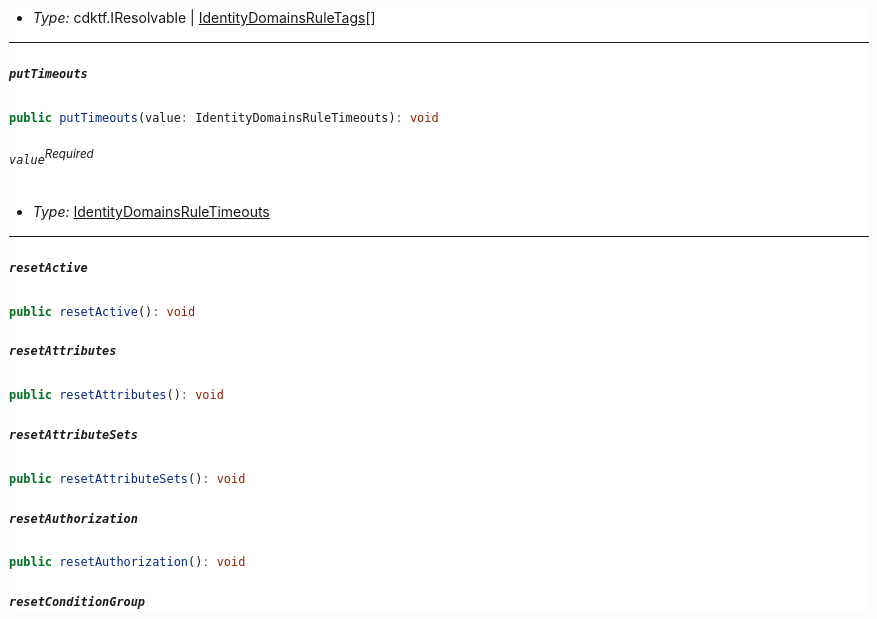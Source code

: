 - *Type:* cdktf.IResolvable | <a href="#rhizo-co-terraform-provider-oci.identityDomainsRule.IdentityDomainsRuleTags">IdentityDomainsRuleTags</a>[]

---

##### `putTimeouts` <a name="putTimeouts" id="rhizo-co-terraform-provider-oci.identityDomainsRule.IdentityDomainsRule.putTimeouts"></a>

```typescript
public putTimeouts(value: IdentityDomainsRuleTimeouts): void
```

###### `value`<sup>Required</sup> <a name="value" id="rhizo-co-terraform-provider-oci.identityDomainsRule.IdentityDomainsRule.putTimeouts.parameter.value"></a>

- *Type:* <a href="#rhizo-co-terraform-provider-oci.identityDomainsRule.IdentityDomainsRuleTimeouts">IdentityDomainsRuleTimeouts</a>

---

##### `resetActive` <a name="resetActive" id="rhizo-co-terraform-provider-oci.identityDomainsRule.IdentityDomainsRule.resetActive"></a>

```typescript
public resetActive(): void
```

##### `resetAttributes` <a name="resetAttributes" id="rhizo-co-terraform-provider-oci.identityDomainsRule.IdentityDomainsRule.resetAttributes"></a>

```typescript
public resetAttributes(): void
```

##### `resetAttributeSets` <a name="resetAttributeSets" id="rhizo-co-terraform-provider-oci.identityDomainsRule.IdentityDomainsRule.resetAttributeSets"></a>

```typescript
public resetAttributeSets(): void
```

##### `resetAuthorization` <a name="resetAuthorization" id="rhizo-co-terraform-provider-oci.identityDomainsRule.IdentityDomainsRule.resetAuthorization"></a>

```typescript
public resetAuthorization(): void
```

##### `resetConditionGroup` <a name="resetConditionGroup" id="rhizo-co-terraform-provider-oci.identityDomainsRule.IdentityDomainsRule.resetConditionGroup"></a>
